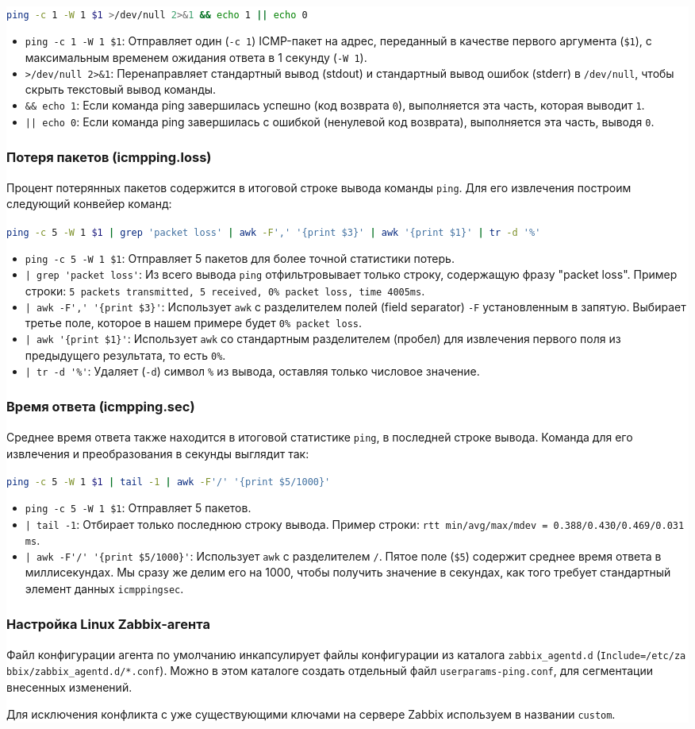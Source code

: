 ```bash
ping -c 1 -W 1 $1 >/dev/null 2>&1 && echo 1 || echo 0
```

- `ping -c 1 -W 1 $1`: Отправляет один (`-c 1`) ICMP-пакет на адрес, переданный в качестве первого аргумента (`$1`), с максимальным временем ожидания ответа в 1 секунду (`-W 1`).
- `>/dev/null 2>&1`: Перенаправляет стандартный вывод (stdout) и стандартный вывод ошибок (stderr) в `/dev/null`, чтобы скрыть текстовый вывод команды.
- `&& echo 1`: Если команда ping завершилась успешно (код возврата `0`), выполняется эта часть, которая выводит `1`.
- `|| echo 0`: Если команда ping завершилась с ошибкой (ненулевой код возврата), выполняется эта часть, выводя `0`.

### Потеря пакетов (icmpping.loss)

Процент потерянных пакетов содержится в итоговой строке вывода команды `ping`. Для его извлечения построим следующий конвейер команд:  

```bash
ping -c 5 -W 1 $1 | grep 'packet loss' | awk -F',' '{print $3}' | awk '{print $1}' | tr -d '%'
```

- `ping -c 5 -W 1 $1`: Отправляет 5 пакетов для более точной статистики потерь.
- `| grep 'packet loss'`: Из всего вывода `ping` отфильтровывает только строку, содержащую фразу "packet loss". Пример строки: `5 packets transmitted, 5 received, 0% packet loss, time 4005ms`.
- `| awk -F',' '{print $3}'`: Использует `awk` с разделителем полей (field separator) `-F` установленным в запятую. Выбирает третье поле, которое в нашем примере будет  `0% packet loss`.
- `| awk '{print $1}'`: Использует `awk` со стандартным разделителем (пробел) для извлечения первого поля из предыдущего результата, то есть `0%`.
- `| tr -d '%'`: Удаляет (`-d`) символ `%` из вывода, оставляя только числовое значение.

### Время ответа (icmpping.sec)

Среднее время ответа также находится в итоговой статистике `ping`, в последней строке вывода. Команда для его извлечения и преобразования в секунды выглядит так:

```bash
ping -c 5 -W 1 $1 | tail -1 | awk -F'/' '{print $5/1000}'
```

- `ping -c 5 -W 1 $1`: Отправляет 5 пакетов.
- `| tail -1`: Отбирает только последнюю строку вывода. Пример строки: `rtt min/avg/max/mdev = 0.388/0.430/0.469/0.031 ms`.
- `| awk -F'/' '{print $5/1000}'`: Использует `awk` с разделителем `/`. Пятое поле (`$5`) содержит среднее время ответа в миллисекундах. Мы сразу же делим его на 1000, чтобы получить значение в секундах, как того требует стандартный элемент данных `icmppingsec`.

### Настройка Linux Zabbix-агента

Файл конфигурации агента по умолчанию инкапсулирует файлы конфигурации из каталога `zabbix_agentd.d` (`Include=/etc/zabbix/zabbix_agentd.d/*.conf`). Можно в этом каталоге создать отдельный файл `userparams-ping.conf`, для сегментации внесенных изменений.

Для исключения конфликта с уже существующими ключами на сервере Zabbix используем в названии `custom`.
